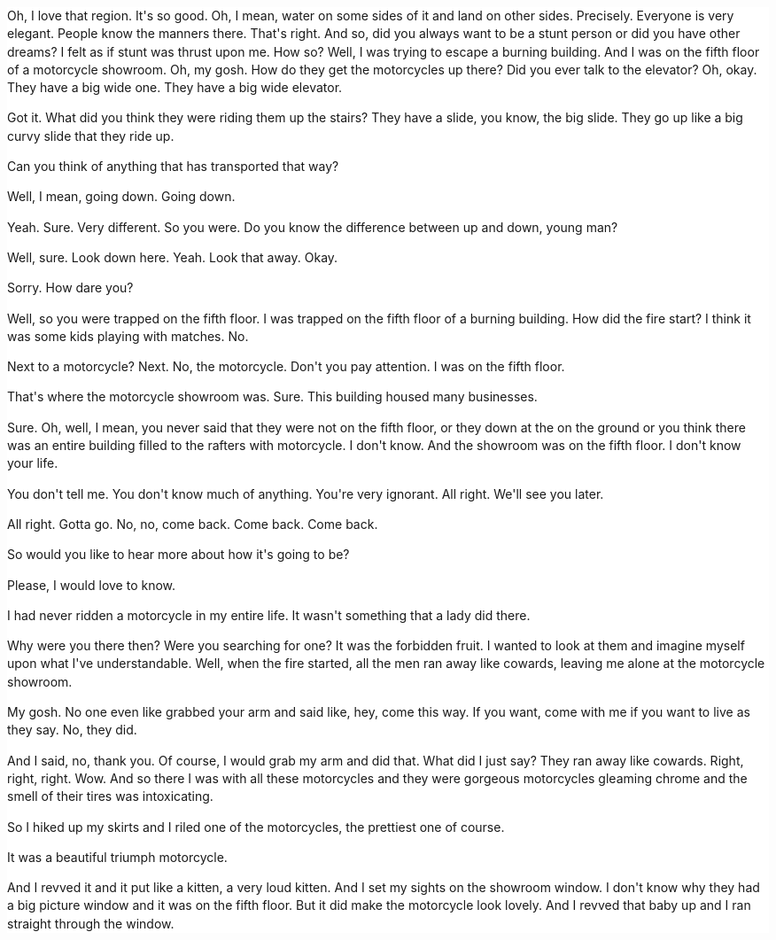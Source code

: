 Oh, I love that region. It's so good. Oh, I mean, water on some sides of it and land on other sides. Precisely. Everyone is very elegant. People know the manners there. That's right. And so, did you always want to be a stunt person or did you have other dreams? I felt as if stunt was thrust upon me. How so? Well, I was trying to escape a burning building. And I was on the fifth floor of a motorcycle showroom. Oh, my gosh. How do they get the motorcycles up there? Did you ever talk to the elevator? Oh, okay. They have a big wide one. They have a big wide elevator.

Got it. What did you think they were riding them up the stairs? They have a slide, you know, the big slide. They go up like a big curvy slide that they ride up.

Can you think of anything that has transported that way?

Well, I mean, going down. Going down.

Yeah. Sure. Very different. So you were. Do you know the difference between up and down, young man?

Well, sure. Look down here. Yeah. Look that away. Okay.

Sorry. How dare you?

Well, so you were trapped on the fifth floor. I was trapped on the fifth floor of a burning building. How did the fire start? I think it was some kids playing with matches. No.

Next to a motorcycle? Next. No, the motorcycle. Don't you pay attention. I was on the fifth floor.

That's where the motorcycle showroom was. Sure. This building housed many businesses.

Sure. Oh, well, I mean, you never said that they were not on the fifth floor, or they down at the on the ground or you think there was an entire building filled to the rafters with motorcycle. I don't know. And the showroom was on the fifth floor. I don't know your life.

You don't tell me. You don't know much of anything. You're very ignorant. All right. We'll see you later.

All right. Gotta go. No, no, come back. Come back. Come back.

So would you like to hear more about how it's going to be?

Please, I would love to know.

I had never ridden a motorcycle in my entire life. It wasn't something that a lady did there.

Why were you there then? Were you searching for one? It was the forbidden fruit. I wanted to look at them and imagine myself upon what I've understandable. Well, when the fire started, all the men ran away like cowards, leaving me alone at the motorcycle showroom.

My gosh. No one even like grabbed your arm and said like, hey, come this way. If you want, come with me if you want to live as they say. No, they did.

And I said, no, thank you. Of course, I would grab my arm and did that. What did I just say? They ran away like cowards. Right, right, right. Wow. And so there I was with all these motorcycles and they were gorgeous motorcycles gleaming chrome and the smell of their tires was intoxicating.

So I hiked up my skirts and I riled one of the motorcycles, the prettiest one of course.

It was a beautiful triumph motorcycle.

And I revved it and it put like a kitten, a very loud kitten. And I set my sights on the showroom window. I don't know why they had a big picture window and it was on the fifth floor. But it did make the motorcycle look lovely. And I revved that baby up and I ran straight through the window.
